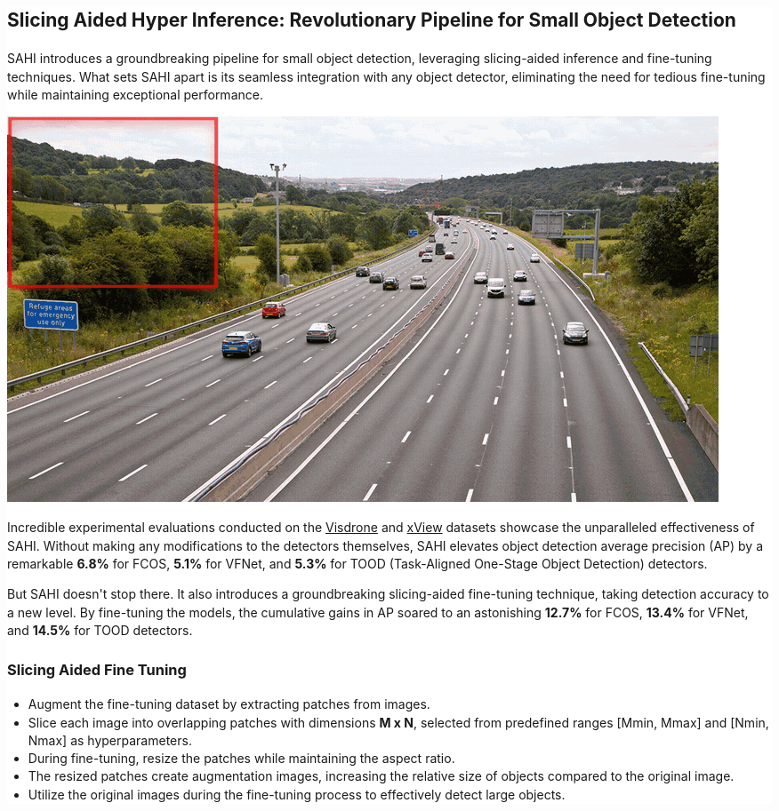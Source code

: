 ## Slicing Aided Hyper Inference: Revolutionary Pipeline for Small Object Detection

SAHI introduces a groundbreaking pipeline for small object detection, leveraging slicing-aided inference and fine-tuning techniques. What sets SAHI apart is its seamless integration with any object detector, eliminating the need for tedious fine-tuning while maintaining exceptional performance.

![sahi-pipeline](images/sliced_inference.gif)

Incredible experimental evaluations conducted on the [Visdrone](https://github.com/VisDrone/VisDrone-Dataset) and [xView](http://xviewdataset.org/) datasets showcase the unparalleled effectiveness of SAHI. Without making any modifications to the detectors themselves, SAHI elevates object detection average precision (AP) by a remarkable **6.8%** for FCOS, **5.1%** for VFNet, and **5.3%** for TOOD (Task-Aligned One-Stage Object Detection) detectors.

But SAHI doesn't stop there. It also introduces a groundbreaking slicing-aided fine-tuning technique, taking detection accuracy to a new level. By fine-tuning the models, the cumulative gains in AP soared to an astonishing **12.7%** for FCOS, **13.4%** for VFNet, and **14.5%** for TOOD detectors.

### Slicing Aided Fine Tuning

- Augment the fine-tuning dataset by extracting patches from images.
- Slice each image into overlapping patches with dimensions **M x N**, selected from predefined ranges [Mmin, Mmax] and [Nmin, Nmax] as hyperparameters.
- During fine-tuning, resize the patches while maintaining the aspect ratio.
- The resized patches create augmentation images, increasing the relative size of objects compared to the original image.
- Utilize the original images during the fine-tuning process to effectively detect large objects.
